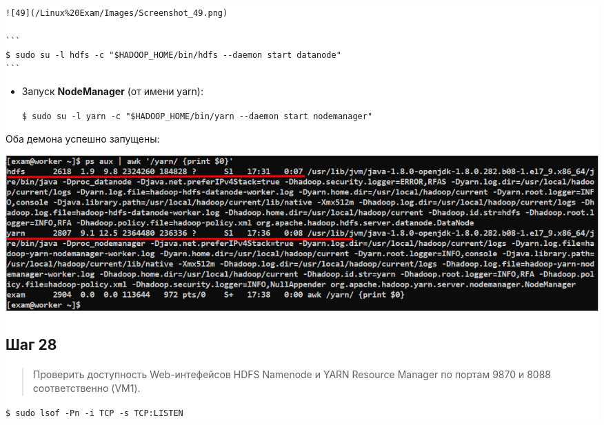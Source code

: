     ![49](/Linux%20Exam/Images/Screenshot_49.png)
    
    ```
    $ sudo su -l hdfs -c "$HADOOP_HOME/bin/hdfs --daemon start datanode"
    ```

* Запуск **NodeManager** (от имени yarn):
    ```
    $ sudo su -l yarn -c "$HADOOP_HOME/bin/yarn --daemon start nodemanager"
    ```
    
Оба демона успешно запущены: 

![50](/Linux%20Exam/Images/Screenshot_50.png)

## Шаг 28
> Проверить доступность Web-интефейсов HDFS Namenode и YARN Resource Manager по портам 9870 и 8088 соответственно (VM1).

```
$ sudo lsof -Pn -i TCP -s TCP:LISTEN
```
